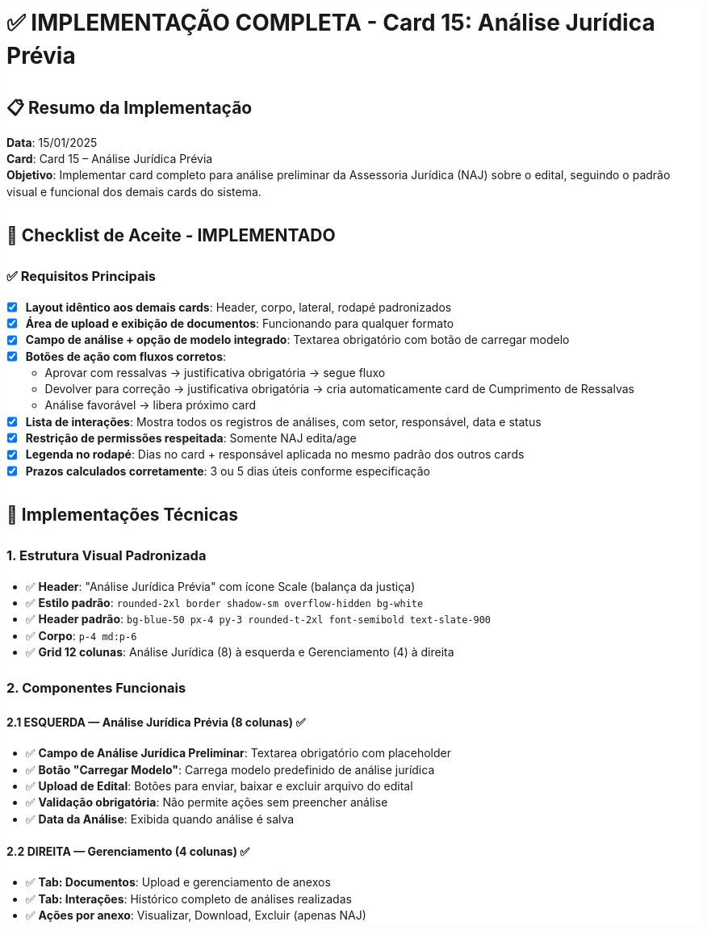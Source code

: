 # ✅ IMPLEMENTAÇÃO COMPLETA - Card 15: Análise Jurídica Prévia

## 📋 Resumo da Implementação

**Data**: 15/01/2025  
**Card**: Card 15 – Análise Jurídica Prévia  
**Objetivo**: Implementar card completo para análise preliminar da Assessoria Jurídica (NAJ) sobre o edital, seguindo o padrão visual e funcional dos demais cards do sistema.

## 🎯 Checklist de Aceite - IMPLEMENTADO

### ✅ Requisitos Principais
- [x] **Layout idêntico aos demais cards**: Header, corpo, lateral, rodapé padronizados
- [x] **Área de upload e exibição de documentos**: Funcionando para qualquer formato
- [x] **Campo de análise + opção de modelo integrado**: Textarea obrigatório com botão de carregar modelo
- [x] **Botões de ação com fluxos corretos**:
  - Aprovar com ressalvas → justificativa obrigatória → segue fluxo
  - Devolver para correção → justificativa obrigatória → cria automaticamente card de Cumprimento de Ressalvas
  - Análise favorável → libera próximo card
- [x] **Lista de interações**: Mostra todos os registros de análises, com setor, responsável, data e status
- [x] **Restrição de permissões respeitada**: Somente NAJ edita/age
- [x] **Legenda no rodapé**: Dias no card + responsável aplicada no mesmo padrão dos outros cards
- [x] **Prazos calculados corretamente**: 3 ou 5 dias úteis conforme especificação

## 🔧 Implementações Técnicas

### 1. Estrutura Visual Padronizada
- ✅ **Header**: "Análise Jurídica Prévia" com ícone Scale (balança da justiça)
- ✅ **Estilo padrão**: `rounded-2xl border shadow-sm overflow-hidden bg-white`
- ✅ **Header padrão**: `bg-blue-50 px-4 py-3 rounded-t-2xl font-semibold text-slate-900`
- ✅ **Corpo**: `p-4 md:p-6`
- ✅ **Grid 12 colunas**: Análise Jurídica (8) à esquerda e Gerenciamento (4) à direita

### 2. Componentes Funcionais

#### 2.1 ESQUERDA — Análise Jurídica Prévia (8 colunas) ✅
- ✅ **Campo de Análise Jurídica Preliminar**: Textarea obrigatório com placeholder
- ✅ **Botão "Carregar Modelo"**: Carrega modelo predefinido de análise jurídica
- ✅ **Upload de Edital**: Botões para enviar, baixar e excluir arquivo do edital
- ✅ **Validação obrigatória**: Não permite ações sem preencher análise
- ✅ **Data da Análise**: Exibida quando análise é salva

#### 2.2 DIREITA — Gerenciamento (4 colunas) ✅
- ✅ **Tab: Documentos**: Upload e gerenciamento de anexos
- ✅ **Tab: Interações**: Histórico completo de análises realizadas
- ✅ **Ações por anexo**: Visualizar, Download, Excluir (apenas NAJ)
